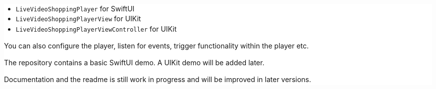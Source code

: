 * `LiveVideoShoppingPlayer` for SwiftUI
* `LiveVideoShoppingPlayerView` for UIKit
* `LiveVideoShoppingPlayerViewController` for UIKit

You can also configure the player, listen for events, trigger functionality within the player etc.

The repository contains a basic SwiftUI demo. A UIKit demo will be added later.

Documentation and the readme is still work in progress and will be improved in later versions.
